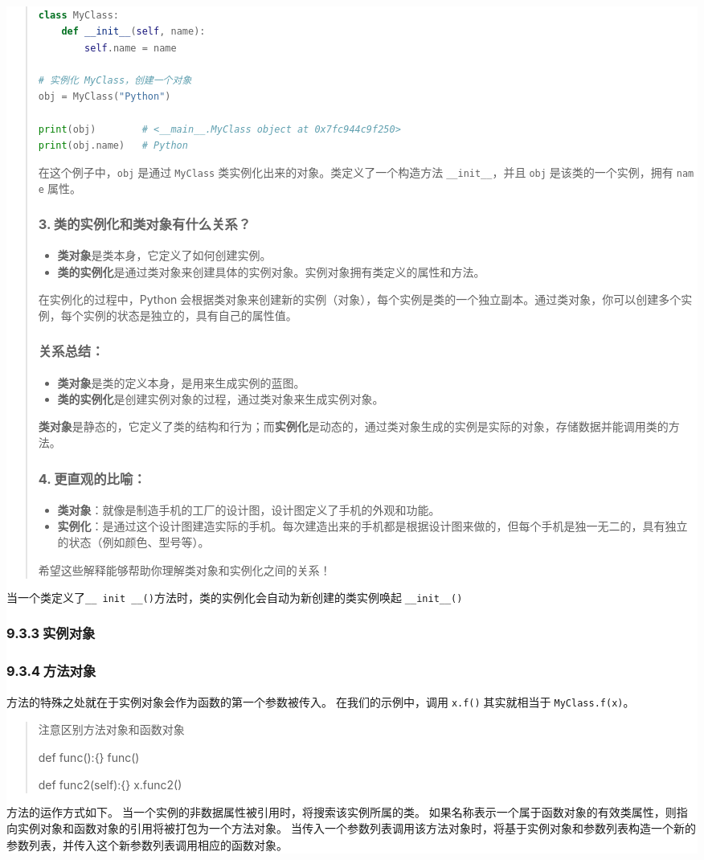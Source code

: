 >
> ```python
> class MyClass:
>     def __init__(self, name):
>         self.name = name
> 
> # 实例化 MyClass，创建一个对象
> obj = MyClass("Python")
> 
> print(obj)        # <__main__.MyClass object at 0x7fc944c9f250>
> print(obj.name)   # Python
> ```
>
> 在这个例子中，`obj` 是通过 `MyClass` 类实例化出来的对象。类定义了一个构造方法 `__init__`，并且 `obj` 是该类的一个实例，拥有 `name` 属性。
>
> ### 3. **类的实例化和类对象有什么关系？**
>
> - **类对象**是类本身，它定义了如何创建实例。
> - **类的实例化**是通过类对象来创建具体的实例对象。实例对象拥有类定义的属性和方法。
>
> 在实例化的过程中，Python 会根据类对象来创建新的实例（对象），每个实例是类的一个独立副本。通过类对象，你可以创建多个实例，每个实例的状态是独立的，具有自己的属性值。
>
> ### 关系总结：
>
> - **类对象**是类的定义本身，是用来生成实例的蓝图。
> - **类的实例化**是创建实例对象的过程，通过类对象来生成实例对象。
>
> **类对象**是静态的，它定义了类的结构和行为；而**实例化**是动态的，通过类对象生成的实例是实际的对象，存储数据并能调用类的方法。
>
> ### 4. **更直观的比喻：**
>
> - **类对象**：就像是制造手机的工厂的设计图，设计图定义了手机的外观和功能。
> - **实例化**：是通过这个设计图建造实际的手机。每次建造出来的手机都是根据设计图来做的，但每个手机是独一无二的，具有独立的状态（例如颜色、型号等）。
>
> 希望这些解释能够帮助你理解类对象和实例化之间的关系！

当一个类定义了`__ init __()`方法时，类的实例化会自动为新创建的类实例唤起 `__init__()`


### 9.3.3  实例对象

### 9.3.4 方法对象

方法的特殊之处就在于实例对象会作为函数的第一个参数被传入。 在我们的示例中，调用 `x.f()` 其实就相当于 `MyClass.f(x)`。

>  注意区别方法对象和函数对象
>
> def func():{} 		func()
>
> def func2(self):{} 	x.func2()

方法的运作方式如下。 当一个实例的非数据属性被引用时，将搜索该实例所属的类。 如果名称表示一个属于函数对象的有效类属性，则指向实例对象和函数对象的引用将被打包为一个方法对象。 当传入一个参数列表调用该方法对象时，将基于实例对象和参数列表构造一个新的参数列表，并传入这个新参数列表调用相应的函数对象。
